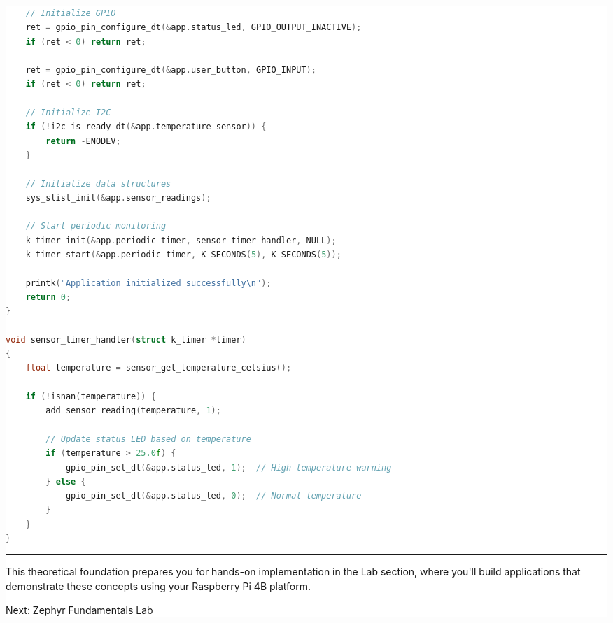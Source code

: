 ```c
    // Initialize GPIO
    ret = gpio_pin_configure_dt(&app.status_led, GPIO_OUTPUT_INACTIVE);
    if (ret < 0) return ret;
    
    ret = gpio_pin_configure_dt(&app.user_button, GPIO_INPUT);
    if (ret < 0) return ret;
    
    // Initialize I2C
    if (!i2c_is_ready_dt(&app.temperature_sensor)) {
        return -ENODEV;
    }
    
    // Initialize data structures
    sys_slist_init(&app.sensor_readings);
    
    // Start periodic monitoring
    k_timer_init(&app.periodic_timer, sensor_timer_handler, NULL);
    k_timer_start(&app.periodic_timer, K_SECONDS(5), K_SECONDS(5));
    
    printk("Application initialized successfully\n");
    return 0;
}

void sensor_timer_handler(struct k_timer *timer)
{
    float temperature = sensor_get_temperature_celsius();
    
    if (!isnan(temperature)) {
        add_sensor_reading(temperature, 1);
        
        // Update status LED based on temperature
        if (temperature > 25.0f) {
            gpio_pin_set_dt(&app.status_led, 1);  // High temperature warning
        } else {
            gpio_pin_set_dt(&app.status_led, 0);  // Normal temperature
        }
    }
}
```

---

This theoretical foundation prepares you for hands-on implementation in the Lab section, where you'll build applications that demonstrate these concepts using your Raspberry Pi 4B platform.

[Next: Zephyr Fundamentals Lab](./lab.md)
